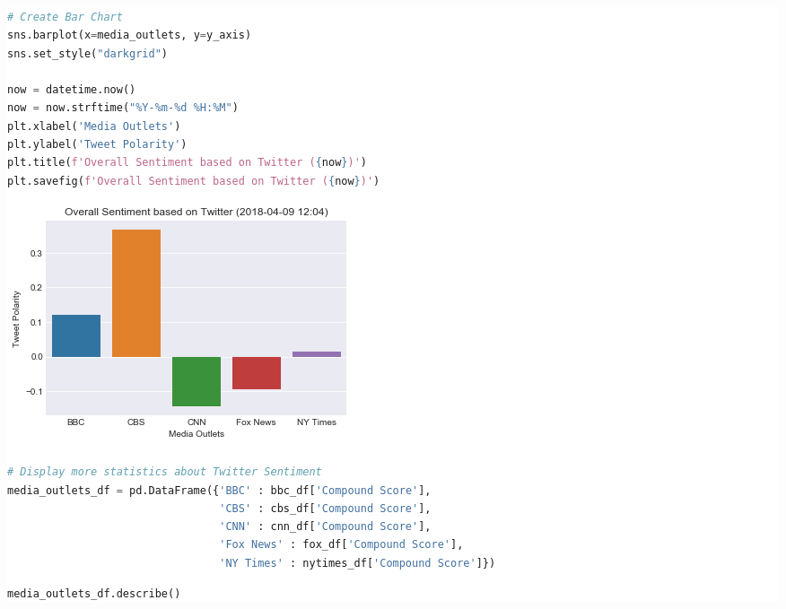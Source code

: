 
```python
# Create Bar Chart
sns.barplot(x=media_outlets, y=y_axis)
sns.set_style("darkgrid")

now = datetime.now()
now = now.strftime("%Y-%m-%d %H:%M")
plt.xlabel('Media Outlets')
plt.ylabel('Tweet Polarity')
plt.title(f'Overall Sentiment based on Twitter ({now})')
plt.savefig(f'Overall Sentiment based on Twitter ({now})')
```


![png](output_22_0.png)



```python
# Display more statistics about Twitter Sentiment
media_outlets_df = pd.DataFrame({'BBC' : bbc_df['Compound Score'],
                                 'CBS' : cbs_df['Compound Score'],
                                 'CNN' : cnn_df['Compound Score'],
                                 'Fox News' : fox_df['Compound Score'],
                                 'NY Times' : nytimes_df['Compound Score']})
```


```python
media_outlets_df.describe()
```




<div>
<style scoped>
    .dataframe tbody tr th:only-of-type {
        vertical-align: middle;
    }

    .dataframe tbody tr th {
        vertical-align: top;
    }
